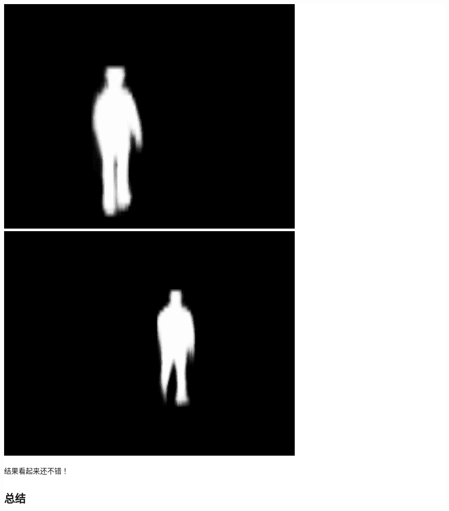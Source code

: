 ![intermediate/../../_static/img/tv_tutorial/tv_image06.png](img/c9d3ddd13da5858e2cb03b53753ece3c.png) ![intermediate/../../_static/img/tv_tutorial/tv_image07.png](img/5c33a15f9b0da3f9377dc63f70bb58a7.png)

结果看起来还不错！

## 总结
